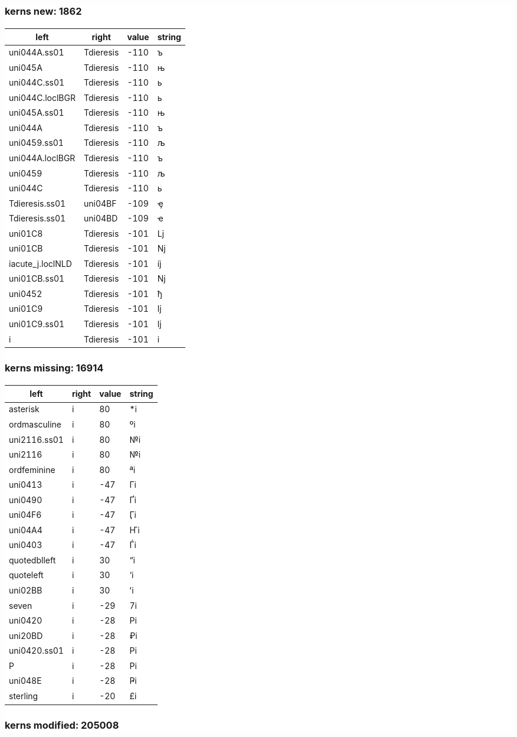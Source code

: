 ### kerns new: 1862

left | right | value | string
--- | --- | --- | --- | 
uni044A.ss01 | Tdieresis | -110 | ъ
uni045A | Tdieresis | -110 | њ
uni044C.ss01 | Tdieresis | -110 | ь
uni044C.loclBGR | Tdieresis | -110 | ь
uni045A.ss01 | Tdieresis | -110 | њ
uni044A | Tdieresis | -110 | ъ
uni0459.ss01 | Tdieresis | -110 | љ
uni044A.loclBGR | Tdieresis | -110 | ъ
uni0459 | Tdieresis | -110 | љ
uni044C | Tdieresis | -110 | ь
Tdieresis.ss01 | uni04BF | -109 | ҿ
Tdieresis.ss01 | uni04BD | -109 | ҽ
uni01C8 | Tdieresis | -101 | ǈ
uni01CB | Tdieresis | -101 | ǋ
iacute_j.loclNLD | Tdieresis | -101 | íj
uni01CB.ss01 | Tdieresis | -101 | ǋ
uni0452 | Tdieresis | -101 | ђ
uni01C9 | Tdieresis | -101 | ǉ
uni01C9.ss01 | Tdieresis | -101 | ǉ
i | Tdieresis | -101 | i

### kerns missing: 16914

left | right | value | string
--- | --- | --- | --- | 
asterisk | i | 80 | *i
ordmasculine | i | 80 | ºi
uni2116.ss01 | i | 80 | №i
uni2116 | i | 80 | №i
ordfeminine | i | 80 | ªi
uni0413 | i | -47 | Гi
uni0490 | i | -47 | Ґi
uni04F6 | i | -47 | Ӷi
uni04A4 | i | -47 | Ҥi
uni0403 | i | -47 | Ѓi
quotedblleft | i | 30 | “i
quoteleft | i | 30 | ‘i
uni02BB | i | 30 | ʻi
seven | i | -29 | 7i
uni0420 | i | -28 | Рi
uni20BD | i | -28 | ₽i
uni0420.ss01 | i | -28 | Рi
P | i | -28 | Pi
uni048E | i | -28 | Ҏi
sterling | i | -20 | £i

### kerns modified: 205008
